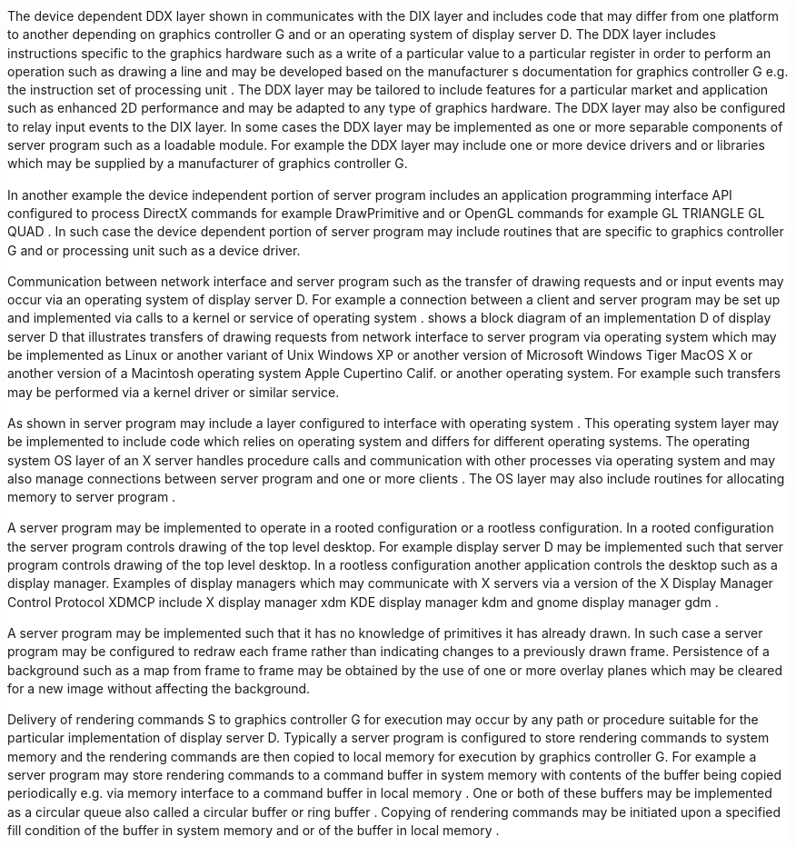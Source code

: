 The device dependent DDX layer shown in communicates with the DIX layer and includes code that may differ from one platform to another depending on graphics controller G and or an operating system of display server D. The DDX layer includes instructions specific to the graphics hardware such as a write of a particular value to a particular register in order to perform an operation such as drawing a line and may be developed based on the manufacturer s documentation for graphics controller G e.g. the instruction set of processing unit . The DDX layer may be tailored to include features for a particular market and application such as enhanced 2D performance and may be adapted to any type of graphics hardware. The DDX layer may also be configured to relay input events to the DIX layer. In some cases the DDX layer may be implemented as one or more separable components of server program such as a loadable module. For example the DDX layer may include one or more device drivers and or libraries which may be supplied by a manufacturer of graphics controller G.

In another example the device independent portion of server program includes an application programming interface API configured to process DirectX commands for example DrawPrimitive and or OpenGL commands for example GL TRIANGLE GL QUAD . In such case the device dependent portion of server program may include routines that are specific to graphics controller G and or processing unit such as a device driver.

Communication between network interface and server program such as the transfer of drawing requests and or input events may occur via an operating system of display server D. For example a connection between a client and server program may be set up and implemented via calls to a kernel or service of operating system . shows a block diagram of an implementation D of display server D that illustrates transfers of drawing requests from network interface to server program via operating system which may be implemented as Linux or another variant of Unix Windows XP or another version of Microsoft Windows Tiger MacOS X or another version of a Macintosh operating system Apple Cupertino Calif. or another operating system. For example such transfers may be performed via a kernel driver or similar service.

As shown in server program may include a layer configured to interface with operating system . This operating system layer may be implemented to include code which relies on operating system and differs for different operating systems. The operating system OS layer of an X server handles procedure calls and communication with other processes via operating system and may also manage connections between server program and one or more clients . The OS layer may also include routines for allocating memory to server program .

A server program may be implemented to operate in a rooted configuration or a rootless configuration. In a rooted configuration the server program controls drawing of the top level desktop. For example display server D may be implemented such that server program controls drawing of the top level desktop. In a rootless configuration another application controls the desktop such as a display manager. Examples of display managers which may communicate with X servers via a version of the X Display Manager Control Protocol XDMCP include X display manager xdm KDE display manager kdm and gnome display manager gdm .

A server program may be implemented such that it has no knowledge of primitives it has already drawn. In such case a server program may be configured to redraw each frame rather than indicating changes to a previously drawn frame. Persistence of a background such as a map from frame to frame may be obtained by the use of one or more overlay planes which may be cleared for a new image without affecting the background.

Delivery of rendering commands S to graphics controller G for execution may occur by any path or procedure suitable for the particular implementation of display server D. Typically a server program is configured to store rendering commands to system memory and the rendering commands are then copied to local memory for execution by graphics controller G. For example a server program may store rendering commands to a command buffer in system memory with contents of the buffer being copied periodically e.g. via memory interface to a command buffer in local memory . One or both of these buffers may be implemented as a circular queue also called a circular buffer or ring buffer . Copying of rendering commands may be initiated upon a specified fill condition of the buffer in system memory and or of the buffer in local memory .
